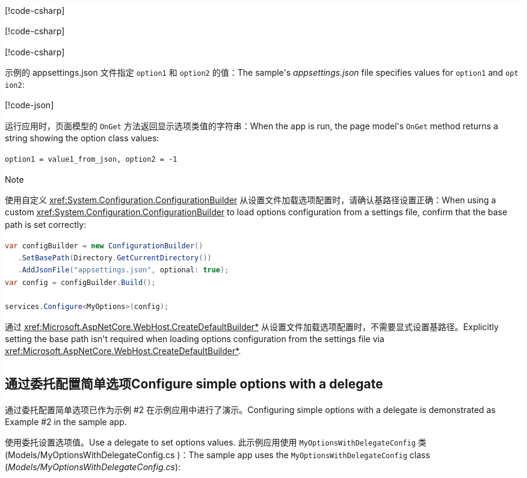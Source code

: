 [!code-csharp[](options/samples/2.x/OptionsSample/Pages/Index.cshtml.cs?range=9)]

[!code-csharp[](options/samples/2.x/OptionsSample/Pages/Index.cshtml.cs?name=snippet2&highlight=2,8)]

[!code-csharp[](options/samples/2.x/OptionsSample/Pages/Index.cshtml.cs?name=snippet_Example1)]

<span data-ttu-id="62f5a-294">示例的 appsettings.json  文件指定 `option1` 和 `option2` 的值：</span><span class="sxs-lookup"><span data-stu-id="62f5a-294">The sample's *appsettings.json* file specifies values for `option1` and `option2`:</span></span>

[!code-json[](options/samples/2.x/OptionsSample/appsettings.json?highlight=2-3)]

<span data-ttu-id="62f5a-295">运行应用时，页面模型的 `OnGet` 方法返回显示选项类值的字符串：</span><span class="sxs-lookup"><span data-stu-id="62f5a-295">When the app is run, the page model's `OnGet` method returns a string showing the option class values:</span></span>

```html
option1 = value1_from_json, option2 = -1
```

> [!NOTE]
> <span data-ttu-id="62f5a-296">使用自定义 <xref:System.Configuration.ConfigurationBuilder> 从设置文件加载选项配置时，请确认基路径设置正确：</span><span class="sxs-lookup"><span data-stu-id="62f5a-296">When using a custom <xref:System.Configuration.ConfigurationBuilder> to load options configuration from a settings file, confirm that the base path is set correctly:</span></span>
>
> ```csharp
> var configBuilder = new ConfigurationBuilder()
>    .SetBasePath(Directory.GetCurrentDirectory())
>    .AddJsonFile("appsettings.json", optional: true);
> var config = configBuilder.Build();
>
> services.Configure<MyOptions>(config);
> ```
>
> <span data-ttu-id="62f5a-297">通过 <xref:Microsoft.AspNetCore.WebHost.CreateDefaultBuilder*> 从设置文件加载选项配置时，不需要显式设置基路径。</span><span class="sxs-lookup"><span data-stu-id="62f5a-297">Explicitly setting the base path isn't required when loading options configuration from the settings file via <xref:Microsoft.AspNetCore.WebHost.CreateDefaultBuilder*>.</span></span>

## <a name="configure-simple-options-with-a-delegate"></a><span data-ttu-id="62f5a-298">通过委托配置简单选项</span><span class="sxs-lookup"><span data-stu-id="62f5a-298">Configure simple options with a delegate</span></span>

<span data-ttu-id="62f5a-299">通过委托配置简单选项已作为示例 &num;2 在示例应用中进行了演示。</span><span class="sxs-lookup"><span data-stu-id="62f5a-299">Configuring simple options with a delegate is demonstrated as Example &num;2 in the sample app.</span></span>

<span data-ttu-id="62f5a-300">使用委托设置选项值。</span><span class="sxs-lookup"><span data-stu-id="62f5a-300">Use a delegate to set options values.</span></span> <span data-ttu-id="62f5a-301">此示例应用使用 `MyOptionsWithDelegateConfig` 类 (Models/MyOptionsWithDelegateConfig.cs  )：</span><span class="sxs-lookup"><span data-stu-id="62f5a-301">The sample app uses the `MyOptionsWithDelegateConfig` class (*Models/MyOptionsWithDelegateConfig.cs*):</span></span>
